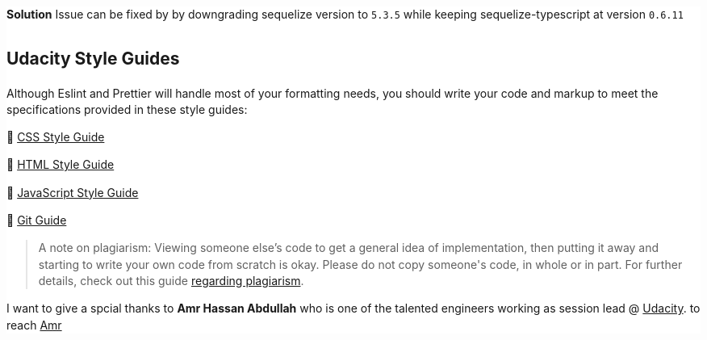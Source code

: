 **Solution**
Issue can be fixed by by downgrading sequelize version to `5.3.5` while keeping sequelize-typescript at version `0.6.11`

## Udacity Style Guides

Although Eslint and Prettier will handle most of your formatting needs, you should write your code and markup to meet the specifications provided in these style guides:

🌳 [CSS Style Guide](/udacity/style-guide/CSS)

🌳 [HTML Style Guide](/udacity/style-guide/html)

🌳 [JavaScript Style Guide](/udacity/style-guide/javascrpt)

🌳 [Git Guide](/udacity/style-guide/git)

> A note on plagiarism: Viewing someone else’s code to get a general idea of implementation, then putting it away and starting to write your own code from scratch is okay. Please do not copy someone's code, in whole or in part. For further details, check out this guide [regarding plagiarism](/udacity/plagiarism).

<Tip>
  I want to give a spcial thanks to <strong>Amr Hassan Abdullah</strong> who is one of the talented engineers working as session lead @ <a href="https://www.udacity.com/">Udacity</a>. to reach <a href="https://www.linkedin.com/in/amr-hassan-abdullah/">Amr</a>
</Tip>
